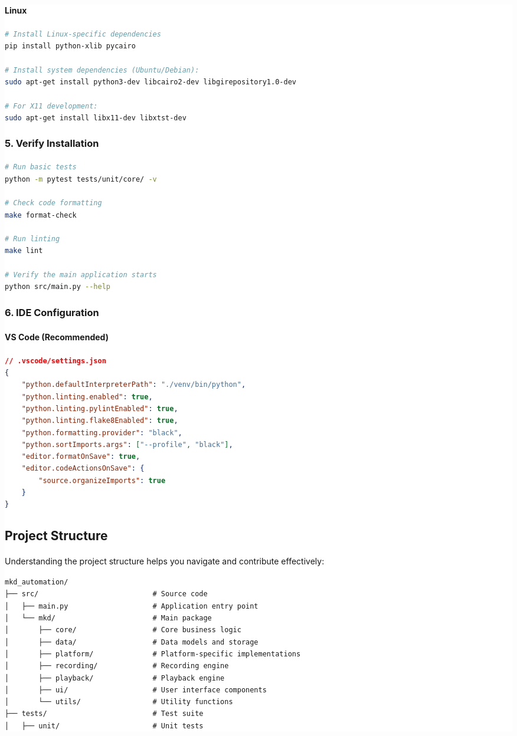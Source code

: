 #### Linux
```bash
# Install Linux-specific dependencies
pip install python-xlib pycairo

# Install system dependencies (Ubuntu/Debian):
sudo apt-get install python3-dev libcairo2-dev libgirepository1.0-dev

# For X11 development:
sudo apt-get install libx11-dev libxtst-dev
```

### 5. Verify Installation

```bash
# Run basic tests
python -m pytest tests/unit/core/ -v

# Check code formatting
make format-check

# Run linting
make lint

# Verify the main application starts
python src/main.py --help
```

### 6. IDE Configuration

#### VS Code (Recommended)
```json
// .vscode/settings.json
{
    "python.defaultInterpreterPath": "./venv/bin/python",
    "python.linting.enabled": true,
    "python.linting.pylintEnabled": true,
    "python.linting.flake8Enabled": true,
    "python.formatting.provider": "black",
    "python.sortImports.args": ["--profile", "black"],
    "editor.formatOnSave": true,
    "editor.codeActionsOnSave": {
        "source.organizeImports": true
    }
}
```

## Project Structure

Understanding the project structure helps you navigate and contribute effectively:

```
mkd_automation/
├── src/                           # Source code
│   ├── main.py                    # Application entry point
│   └── mkd/                       # Main package
│       ├── core/                  # Core business logic
│       ├── data/                  # Data models and storage
│       ├── platform/              # Platform-specific implementations
│       ├── recording/             # Recording engine
│       ├── playback/              # Playback engine
│       ├── ui/                    # User interface components
│       └── utils/                 # Utility functions
├── tests/                         # Test suite
│   ├── unit/                      # Unit tests
```
